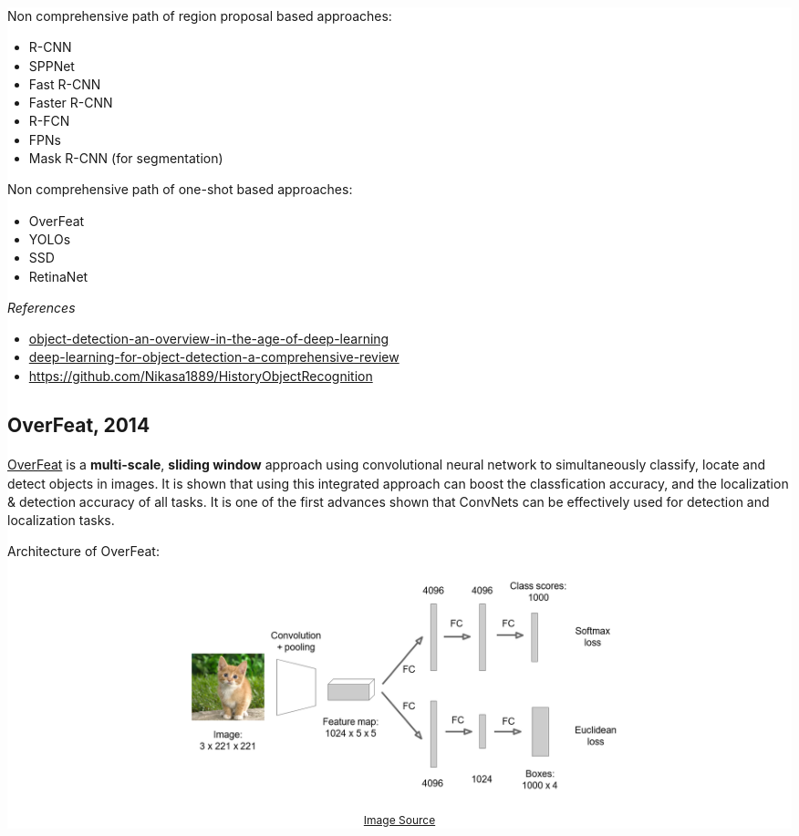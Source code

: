 Non comprehensive path of region proposal based approaches:
- R-CNN
- SPPNet
- Fast R-CNN
- Faster R-CNN
- R-FCN
- FPNs
- Mask R-CNN (for segmentation)

Non comprehensive path of one-shot based approaches:
- OverFeat
- YOLOs
- SSD
- RetinaNet

*References*

- [object-detection-an-overview-in-the-age-of-deep-learning](https://tryolabs.com/blog/2017/08/30/object-detection-an-overview-in-the-age-of-deep-learning/)
- [deep-learning-for-object-detection-a-comprehensive-review](https://towardsdatascience.com/deep-learning-for-object-detection-a-comprehensive-review-73930816d8d9)
- https://github.com/Nikasa1889/HistoryObjectRecognition

## OverFeat, 2014

[OverFeat](https://arxiv.org/abs/1312.6229) is a **multi-scale**, **sliding window** approach using
convolutional neural network to simultaneously classify, locate and detect objects in images. It is
shown that using this integrated approach can boost the classfication accuracy, and the localization
& detection accuracy of all tasks. It is one of the first advances shown that ConvNets can be
effectively used for detection and localization tasks.

Architecture of OverFeat:

<p align="center"><img src="./assets/overfeat-arch.png" height="240px" width="auto"></p>
<p align="center"><a href="https://vitalab.github.io/deep-learning/2017/04/18/overfeat.html" style="font-size: 12px">Image Source</a></p>
